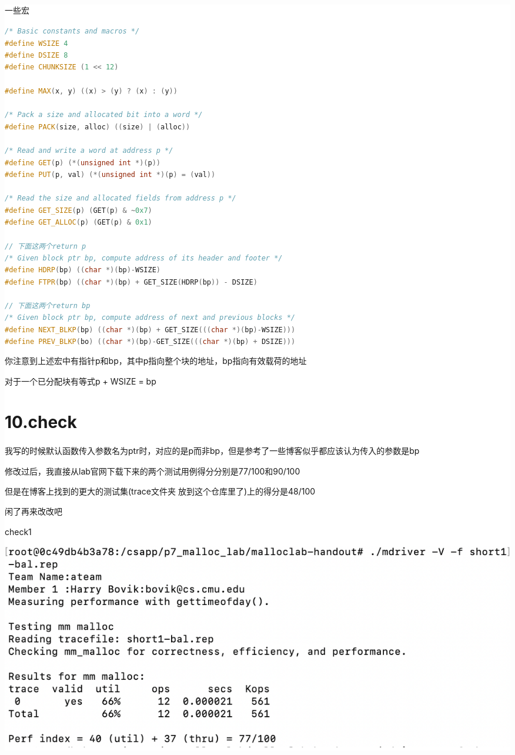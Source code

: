 一些宏
```cpp
/* Basic constants and macros */
#define WSIZE 4
#define DSIZE 8
#define CHUNKSIZE (1 << 12)

#define MAX(x, y) ((x) > (y) ? (x) : (y))

/* Pack a size and allocated bit into a word */
#define PACK(size, alloc) ((size) | (alloc))

/* Read and write a word at address p */
#define GET(p) (*(unsigned int *)(p))
#define PUT(p, val) (*(unsigned int *)(p) = (val))

/* Read the size and allocated fields from address p */
#define GET_SIZE(p) (GET(p) & ~0x7)
#define GET_ALLOC(p) (GET(p) & 0x1)

// 下面这两个return p
/* Given block ptr bp, compute address of its header and footer */
#define HDRP(bp) ((char *)(bp)-WSIZE)
#define FTPR(bp) ((char *)(bp) + GET_SIZE(HDRP(bp)) - DSIZE)

// 下面这两个return bp
/* Given block ptr bp, compute address of next and previous blocks */
#define NEXT_BLKP(bp) ((char *)(bp) + GET_SIZE(((char *)(bp)-WSIZE)))
#define PREV_BLKP(bo) ((char *)(bp)-GET_SIZE(((char *)(bp) + DSIZE)))
```
你注意到上述宏中有指针p和bp，其中p指向整个块的地址，bp指向有效载荷的地址

对于一个已分配块有等式p + WSIZE = bp



# 10.check
我写的时候默认函数传入参数名为ptr时，对应的是p而非bp，但是参考了一些博客似乎都应该认为传入的参数是bp

修改过后，我直接从lab官网下载下来的两个测试用例得分分别是77/100和90/100

但是在博客上找到的更大的测试集(trace文件夹 放到这个仓库里了)上的得分是48/100

闲了再来改改吧

check1

![check1](images/check1.png)
